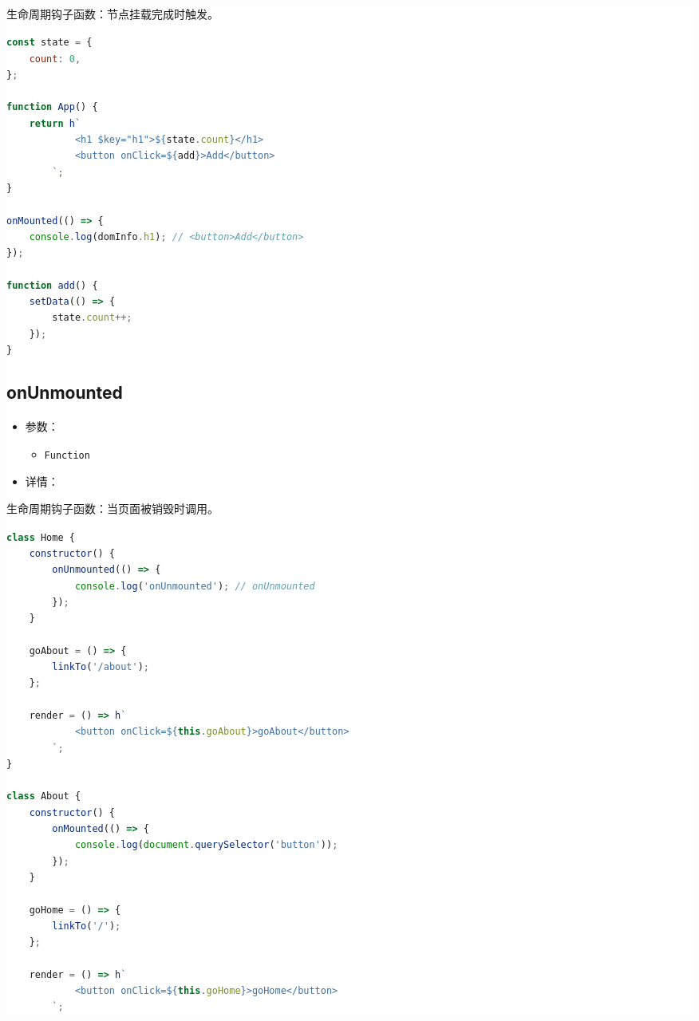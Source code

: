 生命周期钩子函数：节点挂载完成时触发。

```js
const state = {
	count: 0,
};

function App() {
	return h`
            <h1 $key="h1">${state.count}</h1>
            <button onClick=${add}>Add</button> 
        `;
}

onMounted(() => {
	console.log(domInfo.h1); // <button>Add</button>
});

function add() {
	setData(() => {
		state.count++;
	});
}
```

## onUnmounted

- 参数：

  - `Function`

- 详情：

生命周期钩子函数：当页面被销毁时调用。

```js
class Home {
	constructor() {
		onUnmounted(() => {
			console.log('onUnmounted'); // onUnmounted
		});
	}

	goAbout = () => {
		linkTo('/about');
	};

	render = () => h`
            <button onClick=${this.goAbout}>goAbout</button>
        `;
}

class About {
	constructor() {
		onMounted(() => {
			console.log(document.querySelector('button'));
		});
	}

	goHome = () => {
		linkTo('/');
	};

	render = () => h`
            <button onClick=${this.goHome}>goHome</button>
        `;
```